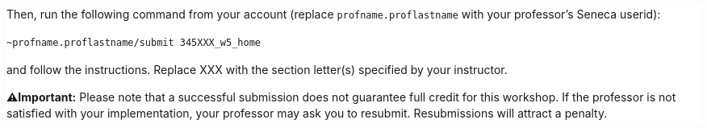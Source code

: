 Then, run the following command from your account (replace `profname.proflastname` with your professor’s Seneca userid):
```
~profname.proflastname/submit 345XXX_w5_home
```
and follow the instructions. Replace XXX with the section letter(s) specified by your instructor.

**:warning:Important:** Please note that a successful submission does not guarantee full credit for this workshop. If the professor is not satisfied with your implementation, your professor may ask you to resubmit. Resubmissions will attract a penalty.
